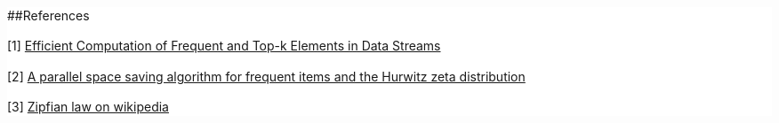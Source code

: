 ##References

[1] [Efficient Computation of Frequent and Top-k Elements in Data Streams](https://dl.acm.org/citation.cfm?id=2131596)

[2] [A parallel space saving algorithm for frequent items
and the Hurwitz zeta distribution](http://arxiv.org/pdf/1401.0702.pdf)

[3] [Zipfian law on wikipedia](https://en.wikipedia.org/wiki/Zipf%27s_law)
